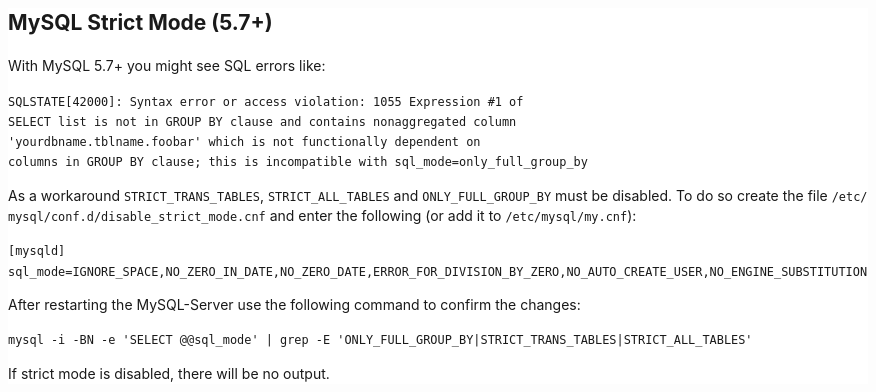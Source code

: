 <a name="mysql-strict-mode-57"></a>
## MySQL Strict Mode (5.7+)

With MySQL 5.7+ you might see SQL errors like:

```
SQLSTATE[42000]: Syntax error or access violation: 1055 Expression #1 of
SELECT list is not in GROUP BY clause and contains nonaggregated column
'yourdbname.tblname.foobar' which is not functionally dependent on
columns in GROUP BY clause; this is incompatible with sql_mode=only_full_group_by
```

As a workaround `STRICT_TRANS_TABLES`, `STRICT_ALL_TABLES` and `ONLY_FULL_GROUP_BY`
must be disabled. To do so create the file `/etc/mysql/conf.d/disable_strict_mode.cnf`
and enter the following (or add it to `/etc/mysql/my.cnf`):

```
[mysqld]
sql_mode=IGNORE_SPACE,NO_ZERO_IN_DATE,NO_ZERO_DATE,ERROR_FOR_DIVISION_BY_ZERO,NO_AUTO_CREATE_USER,NO_ENGINE_SUBSTITUTION
```

After restarting the MySQL-Server use the following command to confirm the changes:

```
mysql -i -BN -e 'SELECT @@sql_mode' | grep -E 'ONLY_FULL_GROUP_BY|STRICT_TRANS_TABLES|STRICT_ALL_TABLES'
```

If strict mode is disabled, there will be no output.